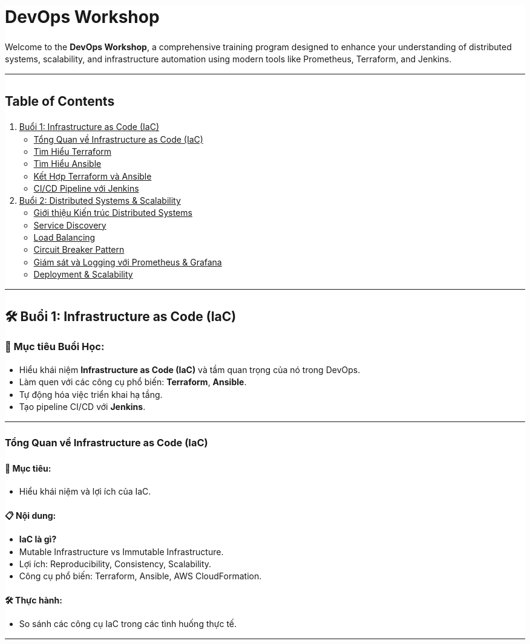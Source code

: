# DevOps Workshop

Welcome to the **DevOps Workshop**, a comprehensive training program designed to enhance your understanding of distributed systems, scalability, and infrastructure automation using modern tools like Prometheus, Terraform, and Jenkins.

---

## Table of Contents

1. [Buổi 1: Infrastructure as Code (IaC)](#buổi-1-infrastructure-as-code-iac)
   - [Tổng Quan về Infrastructure as Code (IaC)](#tổng-quan-về-infrastructure-as-code-iac)
   - [Tìm Hiểu Terraform](#tìm-hiểu-terraform)
   - [Tìm Hiểu Ansible](#tìm-hiểu-ansible)
   - [Kết Hợp Terraform và Ansible](#kết-hợp-terraform-và-ansible)
   - [CI/CD Pipeline với Jenkins](#cicd-pipeline-với-jenkins)
2. [Buổi 2: Distributed Systems & Scalability](#buổi-2-distributed-systems--scalability)
   - [Giới thiệu Kiến trúc Distributed Systems](#giới-thiệu-kiến-trúc-distributed-systems)
   - [Service Discovery](#service-discovery)
   - [Load Balancing](#load-balancing)
   - [Circuit Breaker Pattern](#circuit-breaker-pattern)
   - [Giám sát và Logging với Prometheus & Grafana](#giám-sát-và-logging-với-prometheus--grafana)
   - [Deployment & Scalability](#deployment--scalability)

---

## 🛠️ Buổi 1: Infrastructure as Code (IaC)

### 🎯 Mục tiêu Buổi Học:
- Hiểu khái niệm **Infrastructure as Code (IaC)** và tầm quan trọng của nó trong DevOps.
- Làm quen với các công cụ phổ biến: **Terraform**, **Ansible**.
- Tự động hóa việc triển khai hạ tầng.
- Tạo pipeline CI/CD với **Jenkins**.

---

### Tổng Quan về Infrastructure as Code (IaC)

#### 🎯 Mục tiêu:
- Hiểu khái niệm và lợi ích của IaC.

#### 📋 Nội dung:
- **IaC là gì?**
- Mutable Infrastructure vs Immutable Infrastructure.
- Lợi ích: Reproducibility, Consistency, Scalability.
- Công cụ phổ biến: Terraform, Ansible, AWS CloudFormation.

#### 🛠️ Thực hành:
- So sánh các công cụ IaC trong các tình huống thực tế.

---